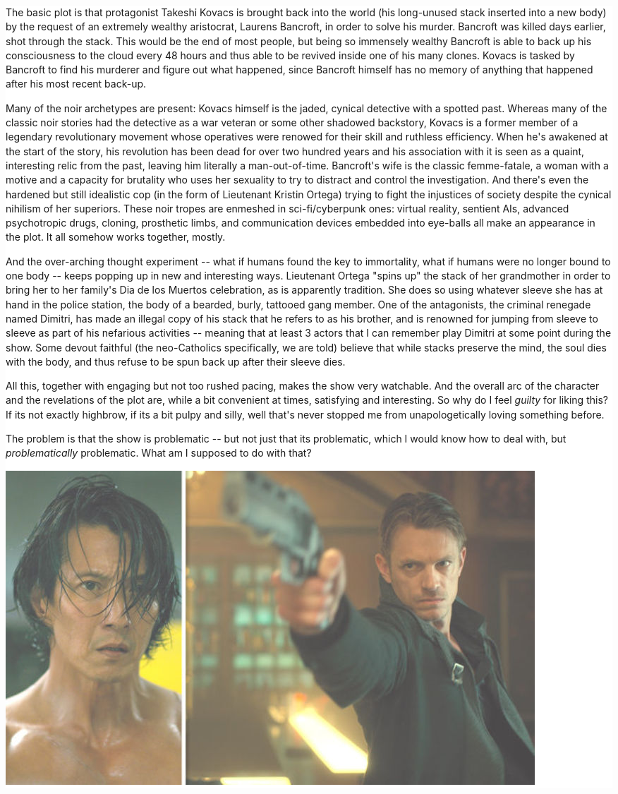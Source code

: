 The basic plot is that protagonist Takeshi Kovacs is brought back into the world (his long-unused stack inserted into a new body) by the request of an extremely wealthy aristocrat, Laurens Bancroft, in order to solve his murder. Bancroft was killed days earlier, shot through the stack. This would be the end of most people, but being so immensely wealthy Bancroft is able to back up his consciousness to the cloud every 48 hours and thus able to be revived inside one of his many clones. Kovacs is tasked by Bancroft to find his murderer and figure out what happened, since Bancroft himself has no memory of anything that happened after his most recent back-up.

Many of the noir archetypes are present: Kovacs himself is the jaded, cynical detective with a spotted past. Whereas many of the classic noir stories had the detective as a war veteran or some other shadowed backstory, Kovacs is a former member of a legendary revolutionary movement whose operatives were renowed for their skill and ruthless efficiency. When he's awakened at the start of the story, his revolution has been dead for over two hundred years and his association with it is seen as a quaint, interesting relic from the past, leaving him literally a man-out-of-time. Bancroft's wife is the classic femme-fatale, a woman with a motive and a capacity for brutality who uses her sexuality to try to distract and control the investigation. And there's even the hardened but still idealistic cop (in the form of Lieutenant Kristin Ortega) trying to fight the injustices of society despite the cynical nihilism of her superiors. These noir tropes are enmeshed in sci-fi/cyberpunk ones: virtual reality, sentient AIs, advanced psychotropic drugs, cloning, prosthetic limbs, and communication devices embedded into eye-balls all make an appearance in the plot. It all somehow works together, mostly.

And the over-arching thought experiment -- what if humans found the key to immortality, what if humans were no longer bound to one body -- keeps popping up in new and interesting ways. Lieutenant Ortega "spins up" the stack of her grandmother in order to bring her to her family's Dia de los Muertos celebration, as is apparently tradition. She does so using whatever sleeve she has at hand in the police station, the body of a bearded, burly, tattooed gang member. One of the antagonists, the criminal renegade named Dimitri, has made an illegal copy of his stack that he refers to as his brother, and is renowned for jumping from sleeve to sleeve as part of his nefarious activities -- meaning that at least 3 actors that I can remember play Dimitri at some point during the show. Some devout faithful (the neo-Catholics specifically, we are told) believe that while stacks preserve the mind, the soul dies with the body, and thus refuse to be spun back up after their sleeve dies.

All this, together with engaging but not too rushed pacing, makes the show very watchable. And the overall arc of the character and the revelations of the plot are, while a bit convenient at times, satisfying and interesting. So why do I feel _guilty_ for liking this? If its not exactly highbrow, if its a bit pulpy and silly, well that's never stopped me from unapologetically loving something before.

The problem is that the show is problematic -- but not just that its problematic, which I would know how to deal with, but _problematically_ problematic. What am I supposed to do with that?

![Takeshi Kovacs](./kovacs.jpeg)
